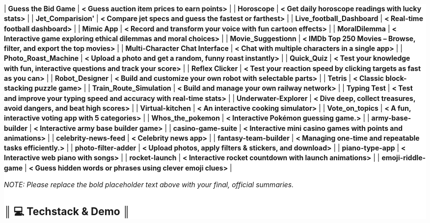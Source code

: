| **Guess the Bid Game** | **< Guess auction item prices to earn points\>** |
| **Horoscope** | **< Get daily horoscope readings with lucky stats\>** |
| **Jet_Comparision'** | **< Compare jet specs and guess the fastest or farthest\>** |
| **Live_football_Dashboard** | **< Real-time football dashboard\>** |
| **Mimic App** | **< Record and transform your voice with fun cartoon effects\>** |
| **MoralDilemma** | **< Interactive game exploring ethical dilemmas and moral choices\>** |
| **Movie_Suggestionn** | **< IMDb Top 250 Movies – Browse, filter, and export the top movies\>** |
| **Multi-Character Chat Interface** | **< Chat with multiple characters in a single app\>** |
| **Photo_Roast_Machine** | **< Upload a photo and get a random, funny roast instantly\>** |
| **Quick_Quiz** | **< Test your knowledge with fun, interactive questions and track your score\>** |
| **Reflex Clicker** | **< Test your reaction speed by clicking targets as fast as you can\>** |
| **Robot_Designer** | **< Build and customize your own robot with selectable parts\>** |
| **Tetris** | **< Classic block-stacking puzzle game\>** |
| **Train_Route_Simulation** | **< Build and manage your own railway network\>** |
| **Typing Test** | **< Test and improve your typing speed and accuracy with real-time stats\>** |
| **Underwater-Explorer** | **< Dive deep, collect treasures, avoid dangers, and beat high scores\>** |
| **Virtual-kitchen** | **< An interactive cooking simulator\>** |
| **Vote_on_topics** | **< A fun, interactive voting app with 5 categories\>** |
| **Whos_the_pokemon** | **< Interactive Pokémon guessing game.\>** |
| **army-base-builder** | **< Interactive army base builder game\>** |
| **casino-game-suite** | **< Interactive mini casino games with points and animations\>** |
| **celebrity-news-feed** | **< Celebrity news app\>** |
| **fantasy-team-builder** | **< Managing one-time and repeatable tasks efficiently.\>** |
| **photo-filter-adder** | **< Upload photos, apply filters & stickers, and download\>** |
| **piano-type-app** | **< Interactive web piano with songs\>** |
| **rocket-launch** | **< Interactive rocket countdown with launch animations\>** |
| **emoji-riddle-game** | **< Guess hidden words or phrases using clever emoji clues>** |


*NOTE: Please replace the bold placeholder text above with your final, official  summaries.*

## ║ 💻 Techstack   &   Demo ║
